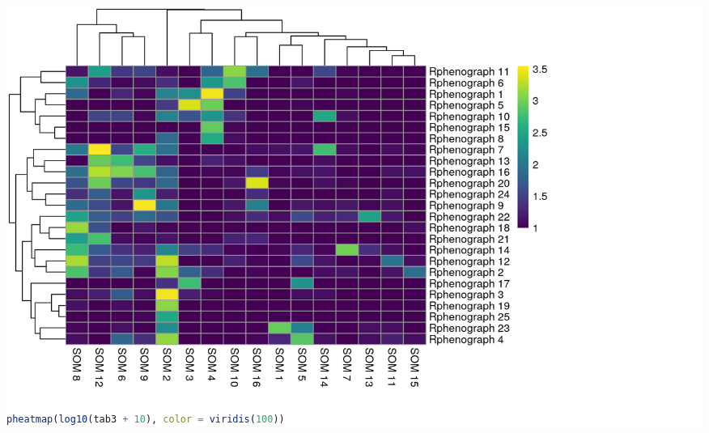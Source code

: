 <img src="08-phenotyping_files/figure-html/corrected-2.png" width="672" />

```r
pheatmap(log10(tab3 + 10), color = viridis(100))
```
